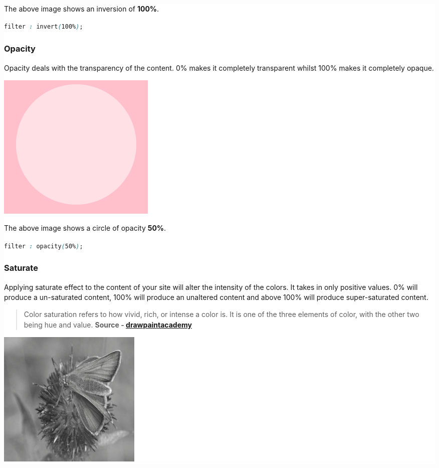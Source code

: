 The above image shows an inversion of **100%**.

```css
filter : invert(100%);
```

### Opacity

Opacity deals with the transparency of the content. 0% makes it completely transparent whilst 100% makes it completely opaque.

![opacity-img](Images/img8.png)

The above image shows a circle of opacity **50%**.

```css
filter : opacity(50%);
```

### Saturate

Applying saturate effect to the content of your site will alter the intensity of the colors. It takes in only positive values. 0% will produce a un-saturated content, 100% will produce an unaltered content and above 100% will produce super-saturated content.

> Color saturation refers to how vivid, rich, or intense a color is. It is one of the three elements of color, with the other two being hue and value.
> **Source - [drawpaintacademy](https://drawpaintacademy.com/color-saturation/)**

![saturate-image](Images/img9.png)
